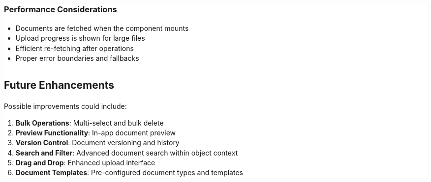 ### Performance Considerations
- Documents are fetched when the component mounts
- Upload progress is shown for large files
- Efficient re-fetching after operations
- Proper error boundaries and fallbacks

## Future Enhancements

Possible improvements could include:
1. **Bulk Operations**: Multi-select and bulk delete
2. **Preview Functionality**: In-app document preview
3. **Version Control**: Document versioning and history
4. **Search and Filter**: Advanced document search within object context
5. **Drag and Drop**: Enhanced upload interface
6. **Document Templates**: Pre-configured document types and templates
